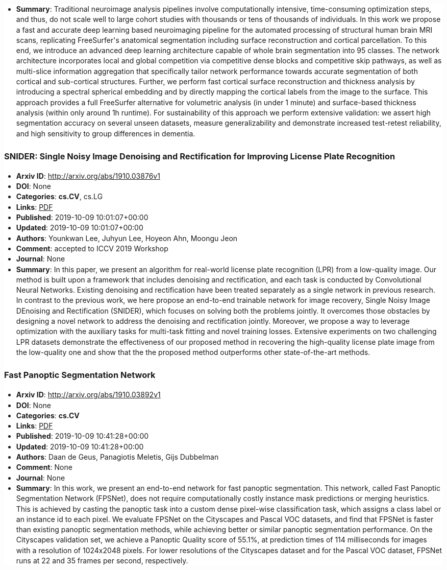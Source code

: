 - **Summary**: Traditional neuroimage analysis pipelines involve computationally intensive, time-consuming optimization steps, and thus, do not scale well to large cohort studies with thousands or tens of thousands of individuals. In this work we propose a fast and accurate deep learning based neuroimaging pipeline for the automated processing of structural human brain MRI scans, replicating FreeSurfer's anatomical segmentation including surface reconstruction and cortical parcellation. To this end, we introduce an advanced deep learning architecture capable of whole brain segmentation into 95 classes. The network architecture incorporates local and global competition via competitive dense blocks and competitive skip pathways, as well as multi-slice information aggregation that specifically tailor network performance towards accurate segmentation of both cortical and sub-cortical structures. Further, we perform fast cortical surface reconstruction and thickness analysis by introducing a spectral spherical embedding and by directly mapping the cortical labels from the image to the surface. This approach provides a full FreeSurfer alternative for volumetric analysis (in under 1 minute) and surface-based thickness analysis (within only around 1h runtime). For sustainability of this approach we perform extensive validation: we assert high segmentation accuracy on several unseen datasets, measure generalizability and demonstrate increased test-retest reliability, and high sensitivity to group differences in dementia.



### SNIDER: Single Noisy Image Denoising and Rectification for Improving License Plate Recognition
- **Arxiv ID**: http://arxiv.org/abs/1910.03876v1
- **DOI**: None
- **Categories**: **cs.CV**, cs.LG
- **Links**: [PDF](http://arxiv.org/pdf/1910.03876v1)
- **Published**: 2019-10-09 10:01:07+00:00
- **Updated**: 2019-10-09 10:01:07+00:00
- **Authors**: Younkwan Lee, Juhyun Lee, Hoyeon Ahn, Moongu Jeon
- **Comment**: accepted to ICCV 2019 Workshop
- **Journal**: None
- **Summary**: In this paper, we present an algorithm for real-world license plate recognition (LPR) from a low-quality image. Our method is built upon a framework that includes denoising and rectification, and each task is conducted by Convolutional Neural Networks. Existing denoising and rectification have been treated separately as a single network in previous research. In contrast to the previous work, we here propose an end-to-end trainable network for image recovery, Single Noisy Image DEnoising and Rectification (SNIDER), which focuses on solving both the problems jointly. It overcomes those obstacles by designing a novel network to address the denoising and rectification jointly. Moreover, we propose a way to leverage optimization with the auxiliary tasks for multi-task fitting and novel training losses. Extensive experiments on two challenging LPR datasets demonstrate the effectiveness of our proposed method in recovering the high-quality license plate image from the low-quality one and show that the the proposed method outperforms other state-of-the-art methods.



### Fast Panoptic Segmentation Network
- **Arxiv ID**: http://arxiv.org/abs/1910.03892v1
- **DOI**: None
- **Categories**: **cs.CV**
- **Links**: [PDF](http://arxiv.org/pdf/1910.03892v1)
- **Published**: 2019-10-09 10:41:28+00:00
- **Updated**: 2019-10-09 10:41:28+00:00
- **Authors**: Daan de Geus, Panagiotis Meletis, Gijs Dubbelman
- **Comment**: None
- **Journal**: None
- **Summary**: In this work, we present an end-to-end network for fast panoptic segmentation. This network, called Fast Panoptic Segmentation Network (FPSNet), does not require computationally costly instance mask predictions or merging heuristics. This is achieved by casting the panoptic task into a custom dense pixel-wise classification task, which assigns a class label or an instance id to each pixel. We evaluate FPSNet on the Cityscapes and Pascal VOC datasets, and find that FPSNet is faster than existing panoptic segmentation methods, while achieving better or similar panoptic segmentation performance. On the Cityscapes validation set, we achieve a Panoptic Quality score of 55.1%, at prediction times of 114 milliseconds for images with a resolution of 1024x2048 pixels. For lower resolutions of the Cityscapes dataset and for the Pascal VOC dataset, FPSNet runs at 22 and 35 frames per second, respectively.
